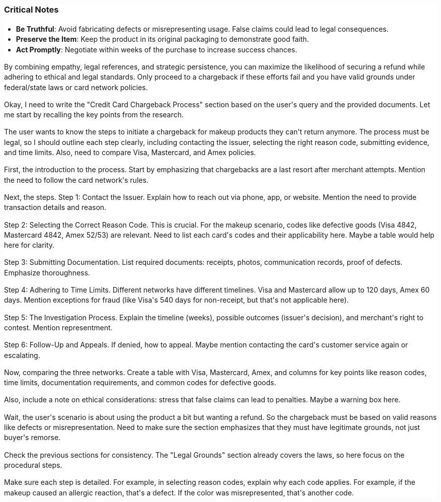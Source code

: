 ### **Critical Notes**  
- **Be Truthful**: Avoid fabricating defects or misrepresenting usage. False claims could lead to legal consequences.  
- **Preserve the Item**: Keep the product in its original packaging to demonstrate good faith.  
- **Act Promptly**: Negotiate within weeks of the purchase to increase success chances.  

By combining empathy, legal references, and strategic persistence, you can maximize the likelihood of securing a refund while adhering to ethical and legal standards. Only proceed to a chargeback if these efforts fail and you have valid grounds under federal/state laws or card network policies.


Okay, I need to write the "Credit Card Chargeback Process" section based on the user's query and the provided documents. Let me start by recalling the key points from the research.

The user wants to know the steps to initiate a chargeback for makeup products they can't return anymore. The process must be legal, so I should outline each step clearly, including contacting the issuer, selecting the right reason code, submitting evidence, and time limits. Also, need to compare Visa, Mastercard, and Amex policies.

First, the introduction to the process. Start by emphasizing that chargebacks are a last resort after merchant attempts. Mention the need to follow the card network's rules.

Next, the steps. Step 1: Contact the Issuer. Explain how to reach out via phone, app, or website. Mention the need to provide transaction details and reason.

Step 2: Selecting the Correct Reason Code. This is crucial. For the makeup scenario, codes like defective goods (Visa 4842, Mastercard 4842, Amex 52/53) are relevant. Need to list each card's codes and their applicability here. Maybe a table would help here for clarity.

Step 3: Submitting Documentation. List required documents: receipts, photos, communication records, proof of defects. Emphasize thoroughness.

Step 4: Adhering to Time Limits. Different networks have different timelines. Visa and Mastercard allow up to 120 days, Amex 60 days. Mention exceptions for fraud (like Visa's 540 days for non-receipt, but that's not applicable here).

Step 5: The Investigation Process. Explain the timeline (weeks), possible outcomes (issuer's decision), and merchant's right to contest. Mention representment.

Step 6: Follow-Up and Appeals. If denied, how to appeal. Maybe mention contacting the card's customer service again or escalating.

Now, comparing the three networks. Create a table with Visa, Mastercard, Amex, and columns for key points like reason codes, time limits, documentation requirements, and common codes for defective goods.

Also, include a note on ethical considerations: stress that false claims can lead to penalties. Maybe a warning box here.

Wait, the user's scenario is about using the product a bit but wanting a refund. So the chargeback must be based on valid reasons like defects or misrepresentation. Need to make sure the section emphasizes that they must have legitimate grounds, not just buyer's remorse.

Check the previous sections for consistency. The "Legal Grounds" section already covers the laws, so here focus on the procedural steps.

Make sure each step is detailed. For example, in selecting reason codes, explain why each code applies. For example, if the makeup caused an allergic reaction, that's a defect. If the color was misrepresented, that's another code.
